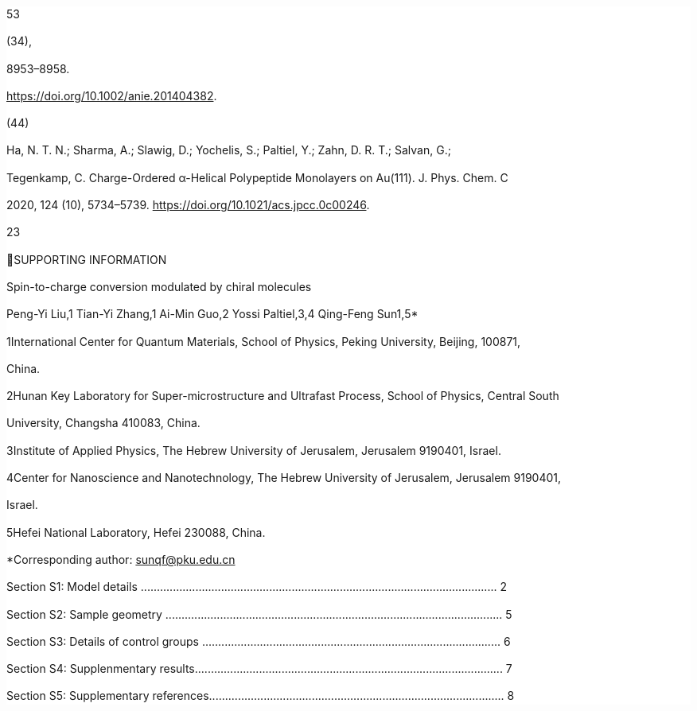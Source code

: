 53

 (34),

8953–8958.

 https://doi.org/10.1002/anie.201404382.

 (44)

Ha, N. T. N.; Sharma, A.; Slawig, D.; Yochelis, S.; Paltiel, Y.; Zahn, D. R. T.; Salvan, G.;

 Tegenkamp, C. Charge-Ordered α-Helical Polypeptide Monolayers on Au(111). J. Phys. Chem. C

 2020, 124 (10), 5734–5739. https://doi.org/10.1021/acs.jpcc.0c00246.

 23





SUPPORTING INFORMATION



Spin-to-charge conversion modulated by chiral molecules

 Peng-Yi Liu,1 Tian-Yi Zhang,1 Ai-Min Guo,2 Yossi Paltiel,3,4 Qing-Feng Sun1,5*

 1International Center for Quantum Materials, School of Physics, Peking University, Beijing, 100871,

 China.



2Hunan Key Laboratory for Super-microstructure and Ultrafast Process, School of Physics, Central South

 University, Changsha 410083, China.

 3Institute of Applied Physics, The Hebrew University of Jerusalem, Jerusalem 9190401, Israel.

 4Center for Nanoscience and Nanotechnology, The Hebrew University of Jerusalem, Jerusalem 9190401,

 Israel.

 5Hefei National Laboratory, Hefei 230088, China.

 *Corresponding author: sunqf@pku.edu.cn

 Section S1: Model details ............................................................................................................... 2

Section S2: Sample geometry ......................................................................................................... 5

Section S3: Details of control groups ............................................................................................. 6

Section S4: Supplenmentary results................................................................................................ 7

Section S5: Supplementary references............................................................................................ 8

